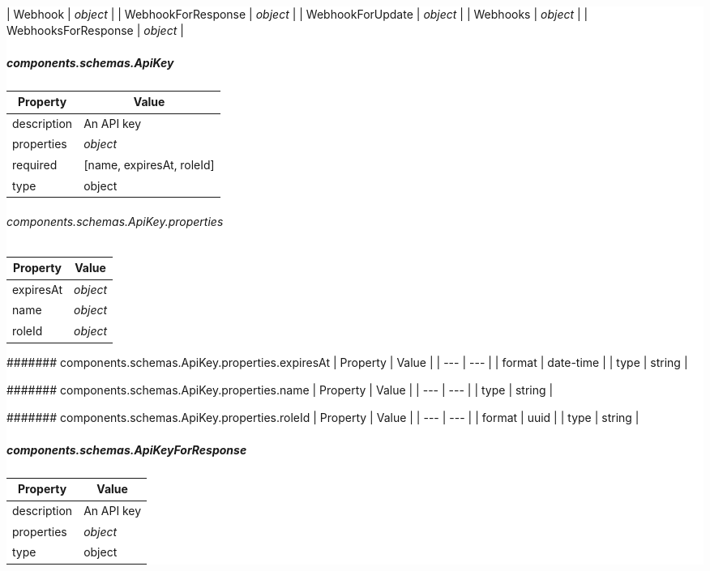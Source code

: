 | Webhook | _object_ |
| WebhookForResponse | _object_ |
| WebhookForUpdate | _object_ |
| Webhooks | _object_ |
| WebhooksForResponse | _object_ |

##### components.schemas.ApiKey
| Property | Value |
| --- | --- |
| description | An API key |
| properties | _object_ |
| required | [name, expiresAt, roleId] |
| type | object |

###### components.schemas.ApiKey.properties
| Property | Value |
| --- | --- |
| expiresAt | _object_ |
| name | _object_ |
| roleId | _object_ |

####### components.schemas.ApiKey.properties.expiresAt
| Property | Value |
| --- | --- |
| format | date-time |
| type | string |

####### components.schemas.ApiKey.properties.name
| Property | Value |
| --- | --- |
| type | string |

####### components.schemas.ApiKey.properties.roleId
| Property | Value |
| --- | --- |
| format | uuid |
| type | string |

##### components.schemas.ApiKeyForResponse
| Property | Value |
| --- | --- |
| description | An API key |
| properties | _object_ |
| type | object |
